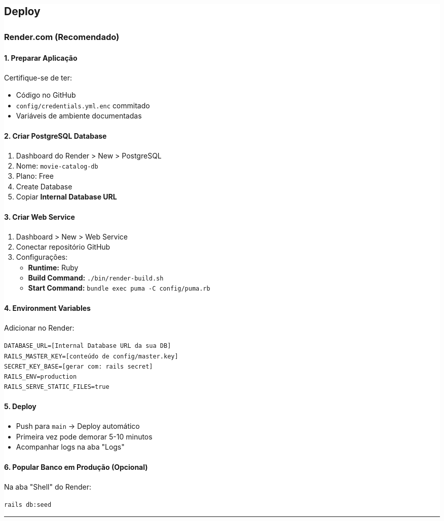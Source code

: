 ## Deploy

### Render.com (Recomendado)

#### 1. Preparar Aplicação

Certifique-se de ter:
- Código no GitHub
- `config/credentials.yml.enc` commitado
- Variáveis de ambiente documentadas

#### 2. Criar PostgreSQL Database

1. Dashboard do Render > New > PostgreSQL
2. Nome: `movie-catalog-db`
3. Plano: Free
4. Create Database
5. Copiar **Internal Database URL**

#### 3. Criar Web Service

1. Dashboard > New > Web Service
2. Conectar repositório GitHub
3. Configurações:
   - **Runtime:** Ruby
   - **Build Command:** `./bin/render-build.sh`
   - **Start Command:** `bundle exec puma -C config/puma.rb`

#### 4. Environment Variables

Adicionar no Render:

```
DATABASE_URL=[Internal Database URL da sua DB]
RAILS_MASTER_KEY=[conteúdo de config/master.key]
SECRET_KEY_BASE=[gerar com: rails secret]
RAILS_ENV=production
RAILS_SERVE_STATIC_FILES=true
```

#### 5. Deploy

- Push para `main` → Deploy automático
- Primeira vez pode demorar 5-10 minutos
- Acompanhar logs na aba "Logs"

#### 6. Popular Banco em Produção (Opcional)

Na aba "Shell" do Render:

```bash
rails db:seed
```

---
